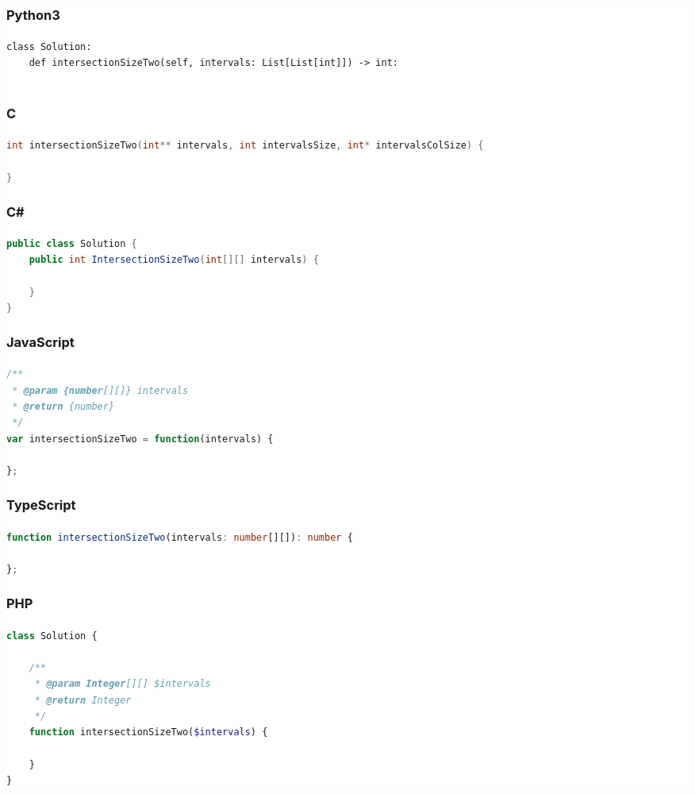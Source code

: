 ### Python3

```python3
class Solution:
    def intersectionSizeTwo(self, intervals: List[List[int]]) -> int:
        
```

### C

```c
int intersectionSizeTwo(int** intervals, int intervalsSize, int* intervalsColSize) {
    
}
```

### C#

```csharp
public class Solution {
    public int IntersectionSizeTwo(int[][] intervals) {
        
    }
}
```

### JavaScript

```javascript
/**
 * @param {number[][]} intervals
 * @return {number}
 */
var intersectionSizeTwo = function(intervals) {
    
};
```

### TypeScript

```typescript
function intersectionSizeTwo(intervals: number[][]): number {
    
};
```

### PHP

```php
class Solution {

    /**
     * @param Integer[][] $intervals
     * @return Integer
     */
    function intersectionSizeTwo($intervals) {
        
    }
}
```
